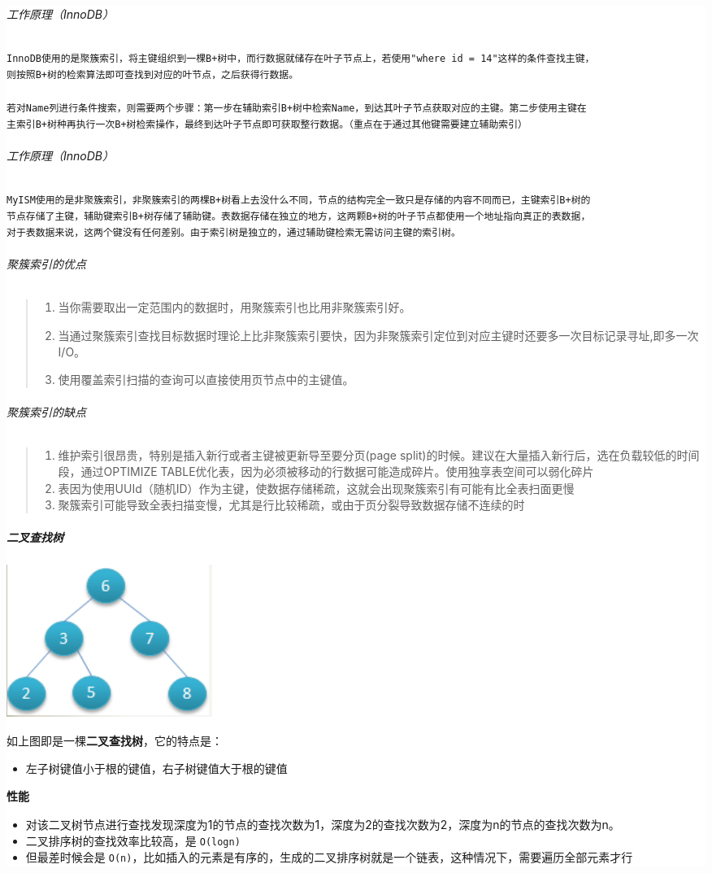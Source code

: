 ###### 工作原理（InnoDB）

~~~
InnoDB使用的是聚簇索引，将主键组织到一棵B+树中，而行数据就储存在叶子节点上，若使用"where id = 14"这样的条件查找主键，
则按照B+树的检索算法即可查找到对应的叶节点，之后获得行数据。

若对Name列进行条件搜索，则需要两个步骤：第一步在辅助索引B+树中检索Name，到达其叶子节点获取对应的主键。第二步使用主键在
主索引B+树种再执行一次B+树检索操作，最终到达叶子节点即可获取整行数据。（重点在于通过其他键需要建立辅助索引）
~~~

###### 工作原理（InnoDB）

~~~
MyISM使用的是非聚簇索引，非聚簇索引的两棵B+树看上去没什么不同，节点的结构完全一致只是存储的内容不同而已，主键索引B+树的
节点存储了主键，辅助键索引B+树存储了辅助键。表数据存储在独立的地方，这两颗B+树的叶子节点都使用一个地址指向真正的表数据，
对于表数据来说，这两个键没有任何差别。由于索引树是独立的，通过辅助键检索无需访问主键的索引树。
~~~

###### 聚簇索引的优点

>1. 当你需要取出一定范围内的数据时，用聚簇索引也比用非聚簇索引好。
>
>2. 当通过聚簇索引查找目标数据时理论上比非聚簇索引要快，因为非聚簇索引定位到对应主键时还要多一次目标记录寻址,即多一次I/O。
>
>3. 使用覆盖索引扫描的查询可以直接使用页节点中的主键值。

###### 聚簇索引的缺点

>1. 维护索引很昂贵，特别是插入新行或者主键被更新导至要分页(page split)的时候。建议在大量插入新行后，选在负载较低的时间段，通过OPTIMIZE TABLE优化表，因为必须被移动的行数据可能造成碎片。使用独享表空间可以弱化碎片
>2. 表因为使用UUId（随机ID）作为主键，使数据存储稀疏，这就会出现聚簇索引有可能有比全表扫面更慢
>3. 聚簇索引可能导致全表扫描变慢，尤其是行比较稀疏，或由于页分裂导致数据存储不连续的时

##### 二叉查找树

![](https://github.com/No8LaVine/MyCode/blob/master/images/%E4%BA%8C%E5%8F%89%E6%9F%A5%E6%89%BE%E6%A0%911.png)

如上图即是一棵**二叉查找树**，它的特点是：

* 左子树键值小于根的键值，右子树键值大于根的键值

**性能**

* 对该二叉树节点进行查找发现深度为1的节点的查找次数为1，深度为2的查找次数为2，深度为n的节点的查找次数为n。
* 二叉排序树的查找效率比较高，是 `O(logn)`
* 但最差时候会是 `O(n)`，比如插入的元素是有序的，生成的二叉排序树就是一个链表，这种情况下，需要遍历全部元素才行
